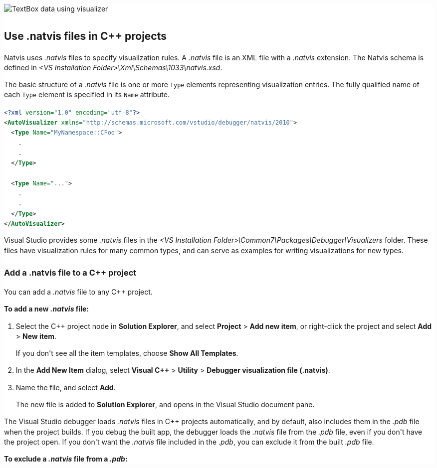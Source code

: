 ![TextBox data using visualizer](../debugger/media/dbg_natvis_textbox_visualizer.png "TextBox data using visualizer")

## <a name="BKMK_Using_Natvis_files"></a>Use .natvis files in C++ projects

Natvis uses *.natvis* files to specify visualization rules. A *.natvis* file is an XML file with a *.natvis* extension. The Natvis schema is defined in *\<VS Installation Folder\>\Xml\Schemas\1033\natvis.xsd*.

The basic structure of a *.natvis* file is one or more `Type` elements representing visualization entries. The fully qualified name of each `Type` element is specified in its `Name` attribute.

```xml
<?xml version="1.0" encoding="utf-8"?>
<AutoVisualizer xmlns="http://schemas.microsoft.com/vstudio/debugger/natvis/2010">
  <Type Name="MyNamespace::CFoo">
    .
    .
  </Type>

  <Type Name="...">
    .
    .
  </Type>
</AutoVisualizer>
```

Visual Studio provides some *.natvis* files in the *\<VS Installation Folder\>\Common7\Packages\Debugger\Visualizers* folder. These files have visualization rules for many common types, and can serve as examples for writing visualizations for new types.

### Add a .natvis file to a C++ project

You can add a *.natvis* file to any C++ project.

**To add a new *.natvis* file:**

1. Select the C++ project node in **Solution Explorer**, and select **Project** > **Add new item**, or right-click the project and select **Add** > **New item**.

   If you don't see all the item templates, choose **Show All Templates**.

1. In the **Add New Item** dialog, select **Visual C++** > **Utility** > **Debugger visualization file (.natvis)**.

1. Name the file, and select **Add**.

   The new file is added to **Solution Explorer**, and opens in the Visual Studio document pane.

The Visual Studio debugger loads *.natvis* files in C++ projects automatically, and by default, also includes them in the *.pdb* file when the project builds. If you debug the built app, the debugger loads the *.natvis* file from the *.pdb* file, even if you don't have the project open. If you don't want the *.natvis* file included in the *.pdb*, you can exclude it from the built *.pdb* file.

**To exclude a *.natvis* file from a *.pdb*:**
